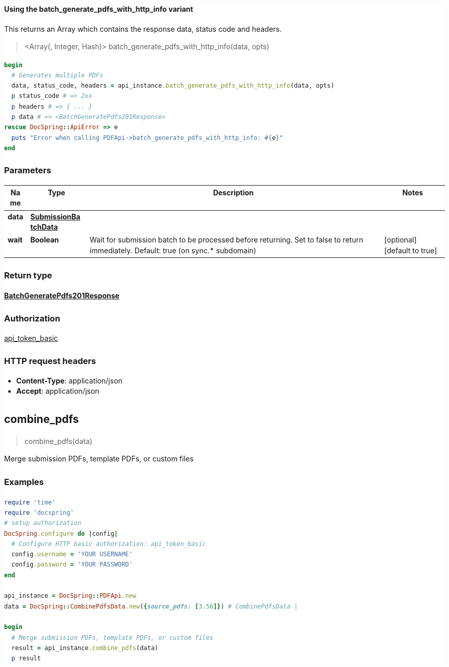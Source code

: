 #### Using the batch_generate_pdfs_with_http_info variant

This returns an Array which contains the response data, status code and headers.

> <Array(<BatchGeneratePdfs201Response>, Integer, Hash)> batch_generate_pdfs_with_http_info(data, opts)

```ruby
begin
  # Generates multiple PDFs
  data, status_code, headers = api_instance.batch_generate_pdfs_with_http_info(data, opts)
  p status_code # => 2xx
  p headers # => { ... }
  p data # => <BatchGeneratePdfs201Response>
rescue DocSpring::ApiError => e
  puts "Error when calling PDFApi->batch_generate_pdfs_with_http_info: #{e}"
end
```

### Parameters

| Name | Type | Description | Notes |
| ---- | ---- | ----------- | ----- |
| **data** | [**SubmissionBatchData**](SubmissionBatchData.md) |  |  |
| **wait** | **Boolean** | Wait for submission batch to be processed before returning. Set to false to return immediately. Default: true (on sync.* subdomain) | [optional][default to true] |

### Return type

[**BatchGeneratePdfs201Response**](BatchGeneratePdfs201Response.md)

### Authorization

[api_token_basic](../README.md#api_token_basic)

### HTTP request headers

- **Content-Type**: application/json
- **Accept**: application/json


## combine_pdfs

> <CreateCombinedSubmissionResponse> combine_pdfs(data)

Merge submission PDFs, template PDFs, or custom files

### Examples

```ruby
require 'time'
require 'docspring'
# setup authorization
DocSpring.configure do |config|
  # Configure HTTP basic authorization: api_token_basic
  config.username = 'YOUR USERNAME'
  config.password = 'YOUR PASSWORD'
end

api_instance = DocSpring::PDFApi.new
data = DocSpring::CombinePdfsData.new({source_pdfs: [3.56]}) # CombinePdfsData | 

begin
  # Merge submission PDFs, template PDFs, or custom files
  result = api_instance.combine_pdfs(data)
  p result
```